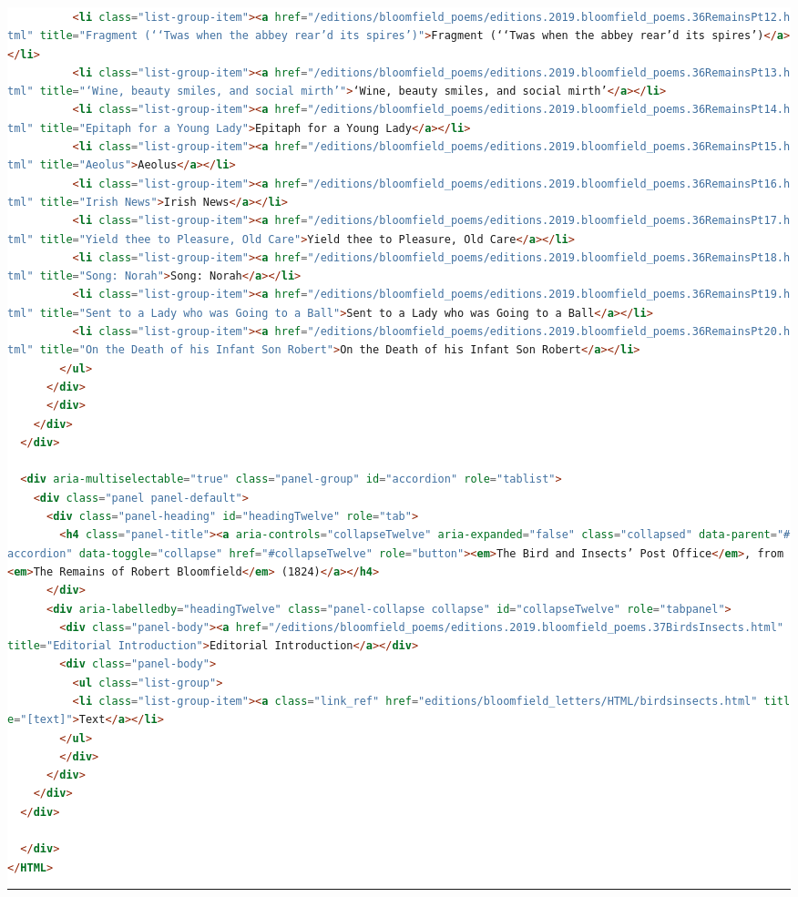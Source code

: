 ```html
          <li class="list-group-item"><a href="/editions/bloomfield_poems/editions.2019.bloomfield_poems.36RemainsPt12.html" title="Fragment (‘‘Twas when the abbey rear’d its spires’)">Fragment (‘‘Twas when the abbey rear’d its spires’)</a></li>
          <li class="list-group-item"><a href="/editions/bloomfield_poems/editions.2019.bloomfield_poems.36RemainsPt13.html" title="‘Wine, beauty smiles, and social mirth’">‘Wine, beauty smiles, and social mirth’</a></li>
          <li class="list-group-item"><a href="/editions/bloomfield_poems/editions.2019.bloomfield_poems.36RemainsPt14.html" title="Epitaph for a Young Lady">Epitaph for a Young Lady</a></li>
          <li class="list-group-item"><a href="/editions/bloomfield_poems/editions.2019.bloomfield_poems.36RemainsPt15.html" title="Aeolus">Aeolus</a></li>
          <li class="list-group-item"><a href="/editions/bloomfield_poems/editions.2019.bloomfield_poems.36RemainsPt16.html" title="Irish News">Irish News</a></li>
          <li class="list-group-item"><a href="/editions/bloomfield_poems/editions.2019.bloomfield_poems.36RemainsPt17.html" title="Yield thee to Pleasure, Old Care">Yield thee to Pleasure, Old Care</a></li>
          <li class="list-group-item"><a href="/editions/bloomfield_poems/editions.2019.bloomfield_poems.36RemainsPt18.html" title="Song: Norah">Song: Norah</a></li>
          <li class="list-group-item"><a href="/editions/bloomfield_poems/editions.2019.bloomfield_poems.36RemainsPt19.html" title="Sent to a Lady who was Going to a Ball">Sent to a Lady who was Going to a Ball</a></li>
          <li class="list-group-item"><a href="/editions/bloomfield_poems/editions.2019.bloomfield_poems.36RemainsPt20.html" title="On the Death of his Infant Son Robert">On the Death of his Infant Son Robert</a></li>
        </ul>
      </div>
      </div>
    </div>
  </div>

  <div aria-multiselectable="true" class="panel-group" id="accordion" role="tablist">
    <div class="panel panel-default">
      <div class="panel-heading" id="headingTwelve" role="tab">
        <h4 class="panel-title"><a aria-controls="collapseTwelve" aria-expanded="false" class="collapsed" data-parent="#accordion" data-toggle="collapse" href="#collapseTwelve" role="button"><em>The Bird and Insects’ Post Office</em>, from <em>The Remains of Robert Bloomfield</em> (1824)</a></h4>
      </div>
      <div aria-labelledby="headingTwelve" class="panel-collapse collapse" id="collapseTwelve" role="tabpanel">
        <div class="panel-body"><a href="/editions/bloomfield_poems/editions.2019.bloomfield_poems.37BirdsInsects.html" title="Editorial Introduction">Editorial Introduction</a></div>
        <div class="panel-body">
          <ul class="list-group">
          <li class="list-group-item"><a class="link_ref" href="editions/bloomfield_letters/HTML/birdsinsects.html" title="[text]">Text</a></li>
        </ul>
        </div>
      </div>
    </div>
  </div>

  </div>
</HTML>
```

-----
